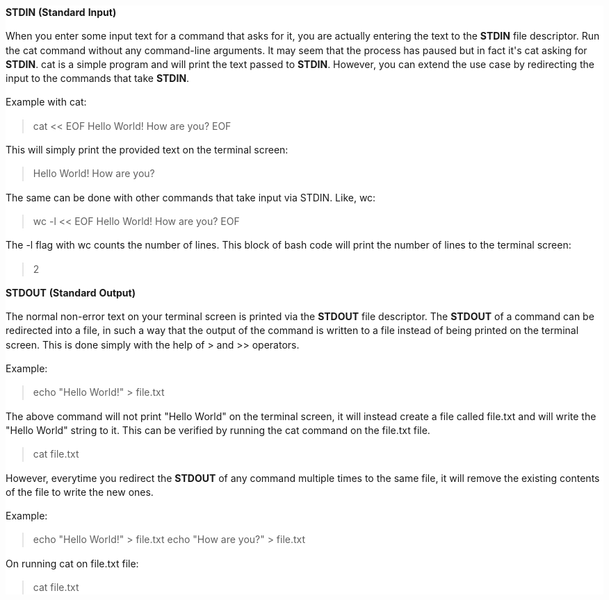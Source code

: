 
**STDIN** **(Standard** **Input)**

When you enter some input text for a command that asks for it, you are
actually entering the text to the **STDIN** file descriptor. Run the cat
command without any command-line arguments. It may seem that the process
has paused but in fact it's cat asking for **STDIN**. cat is a simple
program and will print the text passed to **STDIN**. However, you can
extend the use case by redirecting the input to the commands that take
**STDIN**.

Example with cat:

> cat \<\< EOF Hello World! How are you? EOF

This will simply print the provided text on the terminal screen:

> Hello World! How are you?

The same can be done with other commands that take input via STDIN.
Like, wc:

> wc -l \<\< EOF Hello World! How are you? EOF

The -l flag with wc counts the number of lines. This block of bash code
will print the number of lines to the terminal screen:

> 2


**STDOUT** **(Standard** **Output)**

The normal non-error text on your terminal screen is printed via the
**STDOUT** file descriptor. The **STDOUT** of a command can be
redirected into a file, in such a way that the output of the command is
written to a file instead of being printed on the terminal screen. This
is done simply with the help of \> and \>\> operators.

Example:

> echo "Hello World!" \> file.txt

The above command will not print "Hello World" on the terminal screen,
it will instead create a file called file.txt and will write the "Hello
World" string to it. This can be verified by running the cat command on
the file.txt file.

> cat file.txt

However, everytime you redirect the **STDOUT** of any command multiple
times to the same file, it will remove the existing contents of the file
to write the new ones.

Example:

> echo "Hello World!" \> file.txt echo "How are you?" \> file.txt

On running cat on file.txt file:

> cat file.txt
